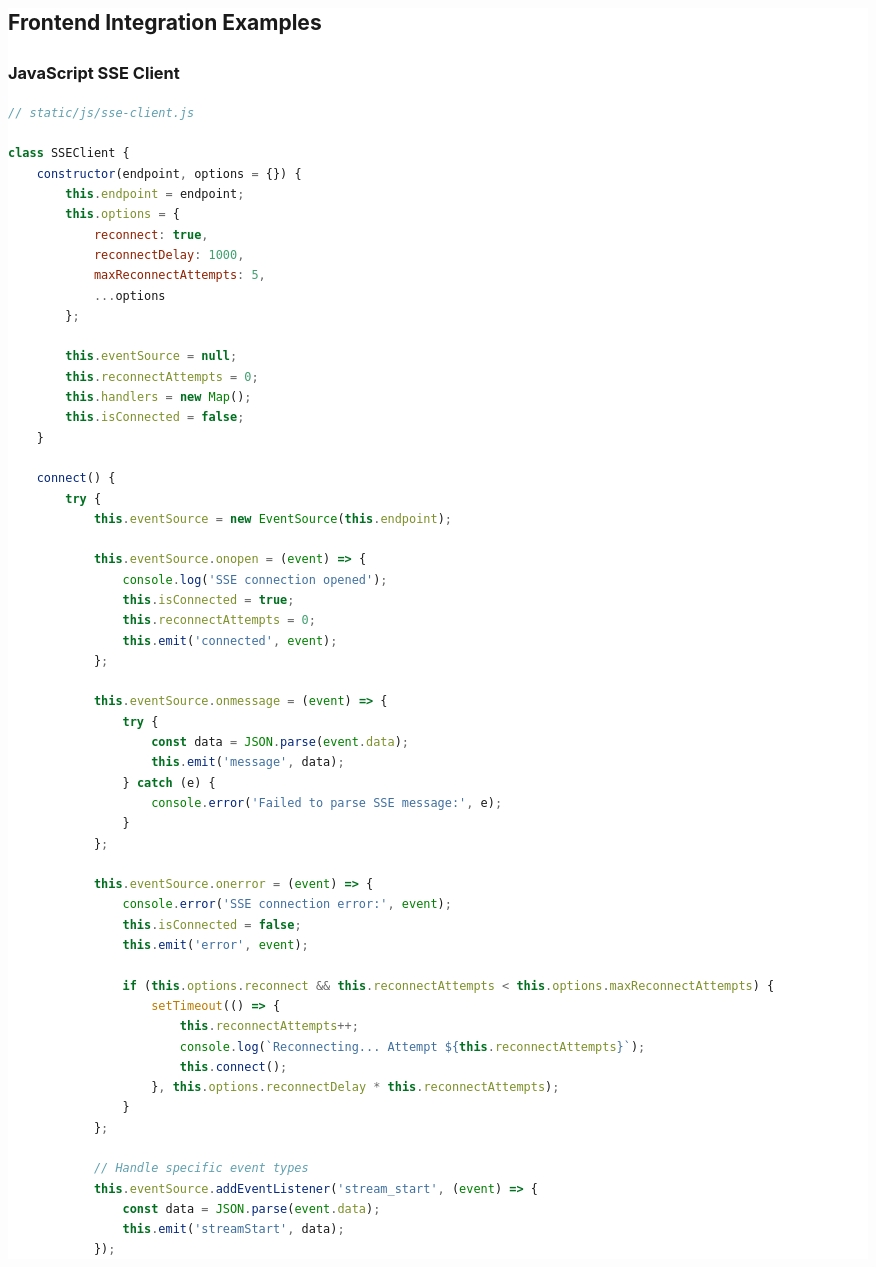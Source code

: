 ## Frontend Integration Examples

### JavaScript SSE Client

```javascript
// static/js/sse-client.js

class SSEClient {
    constructor(endpoint, options = {}) {
        this.endpoint = endpoint;
        this.options = {
            reconnect: true,
            reconnectDelay: 1000,
            maxReconnectAttempts: 5,
            ...options
        };
        
        this.eventSource = null;
        this.reconnectAttempts = 0;
        this.handlers = new Map();
        this.isConnected = false;
    }
    
    connect() {
        try {
            this.eventSource = new EventSource(this.endpoint);
            
            this.eventSource.onopen = (event) => {
                console.log('SSE connection opened');
                this.isConnected = true;
                this.reconnectAttempts = 0;
                this.emit('connected', event);
            };
            
            this.eventSource.onmessage = (event) => {
                try {
                    const data = JSON.parse(event.data);
                    this.emit('message', data);
                } catch (e) {
                    console.error('Failed to parse SSE message:', e);
                }
            };
            
            this.eventSource.onerror = (event) => {
                console.error('SSE connection error:', event);
                this.isConnected = false;
                this.emit('error', event);
                
                if (this.options.reconnect && this.reconnectAttempts < this.options.maxReconnectAttempts) {
                    setTimeout(() => {
                        this.reconnectAttempts++;
                        console.log(`Reconnecting... Attempt ${this.reconnectAttempts}`);
                        this.connect();
                    }, this.options.reconnectDelay * this.reconnectAttempts);
                }
            };
            
            // Handle specific event types
            this.eventSource.addEventListener('stream_start', (event) => {
                const data = JSON.parse(event.data);
                this.emit('streamStart', data);
            });
```